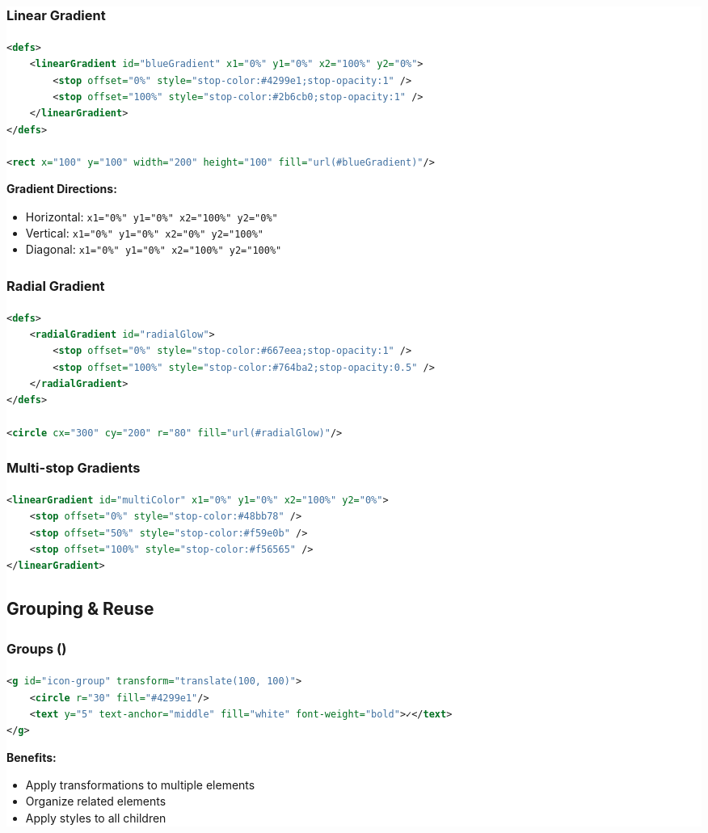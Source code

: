 ### Linear Gradient

```xml
<defs>
    <linearGradient id="blueGradient" x1="0%" y1="0%" x2="100%" y2="0%">
        <stop offset="0%" style="stop-color:#4299e1;stop-opacity:1" />
        <stop offset="100%" style="stop-color:#2b6cb0;stop-opacity:1" />
    </linearGradient>
</defs>

<rect x="100" y="100" width="200" height="100" fill="url(#blueGradient)"/>
```

**Gradient Directions:**
- Horizontal: `x1="0%" y1="0%" x2="100%" y2="0%"`
- Vertical: `x1="0%" y1="0%" x2="0%" y2="100%"`
- Diagonal: `x1="0%" y1="0%" x2="100%" y2="100%"`

### Radial Gradient

```xml
<defs>
    <radialGradient id="radialGlow">
        <stop offset="0%" style="stop-color:#667eea;stop-opacity:1" />
        <stop offset="100%" style="stop-color:#764ba2;stop-opacity:0.5" />
    </radialGradient>
</defs>

<circle cx="300" cy="200" r="80" fill="url(#radialGlow)"/>
```

### Multi-stop Gradients

```xml
<linearGradient id="multiColor" x1="0%" y1="0%" x2="100%" y2="0%">
    <stop offset="0%" style="stop-color:#48bb78" />
    <stop offset="50%" style="stop-color:#f59e0b" />
    <stop offset="100%" style="stop-color:#f56565" />
</linearGradient>
```

## Grouping & Reuse

### Groups (<g>)

```xml
<g id="icon-group" transform="translate(100, 100)">
    <circle r="30" fill="#4299e1"/>
    <text y="5" text-anchor="middle" fill="white" font-weight="bold">✓</text>
</g>
```

**Benefits:**
- Apply transformations to multiple elements
- Organize related elements
- Apply styles to all children
